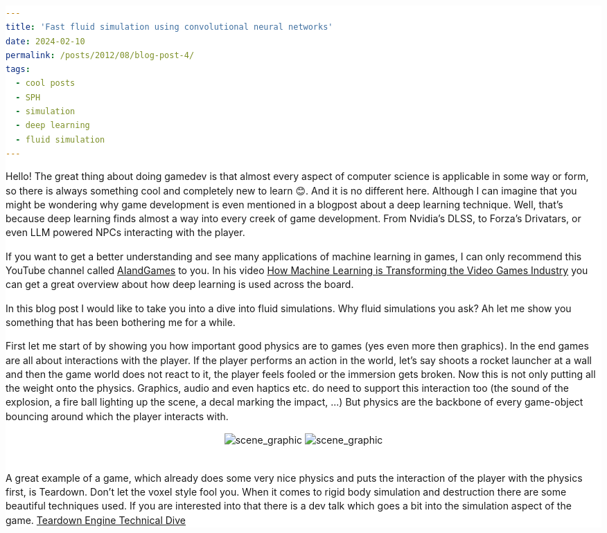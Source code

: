 ```yaml
---
title: 'Fast fluid simulation using convolutional neural networks'
date: 2024-02-10
permalink: /posts/2012/08/blog-post-4/
tags:
  - cool posts
  - SPH
  - simulation
  - deep learning
  - fluid simulation
---
```


Hello! The great thing about doing gamedev is that almost every aspect of computer science is applicable in some way or form, so there is always something cool and completely new to learn 😊. And it is no different here. Although I can imagine that you might be wondering why game development is even mentioned in a blogpost about a deep learning technique. Well, that’s because deep learning finds almost a way into every creek of game development. From Nvidia’s DLSS, to Forza’s Drivatars, or even LLM powered NPCs interacting with the player.


If you want to get a better understanding and see many applications of machine learning in games, I can only recommend this YouTube channel called [AIandGames](https://www.youtube.com/@AIandGames/videos) to you. In his video [How Machine Learning is Transforming the Video Games Industry](https://www.youtube.com/watch?v=dm_yY-hddvE) you can get a great overview about how deep learning is used across the board.

In this blog post I would like to take you into a dive into fluid simulations. Why fluid simulations you ask? Ah let me show you something that has been bothering me for a while.

First let me start of by showing you how important good physics are to games (yes even more then graphics). In the end games are all about interactions with the player. If the player performs an action in the world, let’s say shoots a rocket launcher at a wall and then the game world does not react to it, the player feels fooled or the immersion gets broken. Now this is not only putting all the weight onto the physics. Graphics, audio and even haptics etc. do need to support this interaction too (the sound of the explosion, a fire ball lighting up the scene, a decal marking the impact, ...) But physics are the backbone of every game-object bouncing around which the player interacts with.






<div style="text-align:center">
        <img src="/images/teardown-pipe.gif" alt="scene_graphic" style="width:48%;height:48%">
        <img src="/images/teardown-foam.gif" alt="scene_graphic" style="width:48%;height:48%">
</div>
&nbsp;

A great example of a game, which already does some very nice physics and puts the interaction of the player with the physics first, is Teardown. Don’t let the voxel style fool you. When it comes to rigid body simulation and destruction there are some beautiful techniques used. If you are interested into that there is a dev talk which goes a bit into the simulation aspect of the game. [Teardown Engine Technical Dive]( https://www.youtube.com/watch?v=tZP7vQKqrl8)
